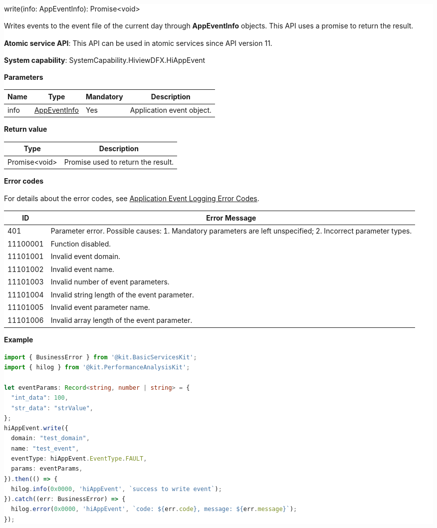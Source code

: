 write(info: AppEventInfo): Promise&lt;void&gt;

Writes events to the event file of the current day through **AppEventInfo** objects. This API uses a promise to return the result.

**Atomic service API**: This API can be used in atomic services since API version 11.

**System capability**: SystemCapability.HiviewDFX.HiAppEvent

**Parameters**

| Name| Type                          | Mandatory| Description          |
| ------ | ------------------------------ | ---- | -------------- |
| info   | [AppEventInfo](#appeventinfo) | Yes  | Application event object.|

**Return value**

| Type               | Description         |
| ------------------- | ------------- |
| Promise&lt;void&gt; | Promise used to return the result.|

**Error codes**

For details about the error codes, see [Application Event Logging Error Codes](errorcode-hiappevent.md).

| ID| Error Message                                     |
| -------- | --------------------------------------------- |
| 401      | Parameter error. Possible causes: 1. Mandatory parameters are left unspecified; 2. Incorrect parameter types. |
| 11100001 | Function disabled.                            |
| 11101001 | Invalid event domain.                         |
| 11101002 | Invalid event name.                           |
| 11101003 | Invalid number of event parameters.           |
| 11101004 | Invalid string length of the event parameter. |
| 11101005 | Invalid event parameter name.                 |
| 11101006 | Invalid array length of the event parameter.  |

**Example**

```ts
import { BusinessError } from '@kit.BasicServicesKit';
import { hilog } from '@kit.PerformanceAnalysisKit';

let eventParams: Record<string, number | string> = {
  "int_data": 100,
  "str_data": "strValue",
};
hiAppEvent.write({
  domain: "test_domain",
  name: "test_event",
  eventType: hiAppEvent.EventType.FAULT,
  params: eventParams,
}).then(() => {
  hilog.info(0x0000, 'hiAppEvent', `success to write event`);
}).catch((err: BusinessError) => {
  hilog.error(0x0000, 'hiAppEvent', `code: ${err.code}, message: ${err.message}`);
});
```
